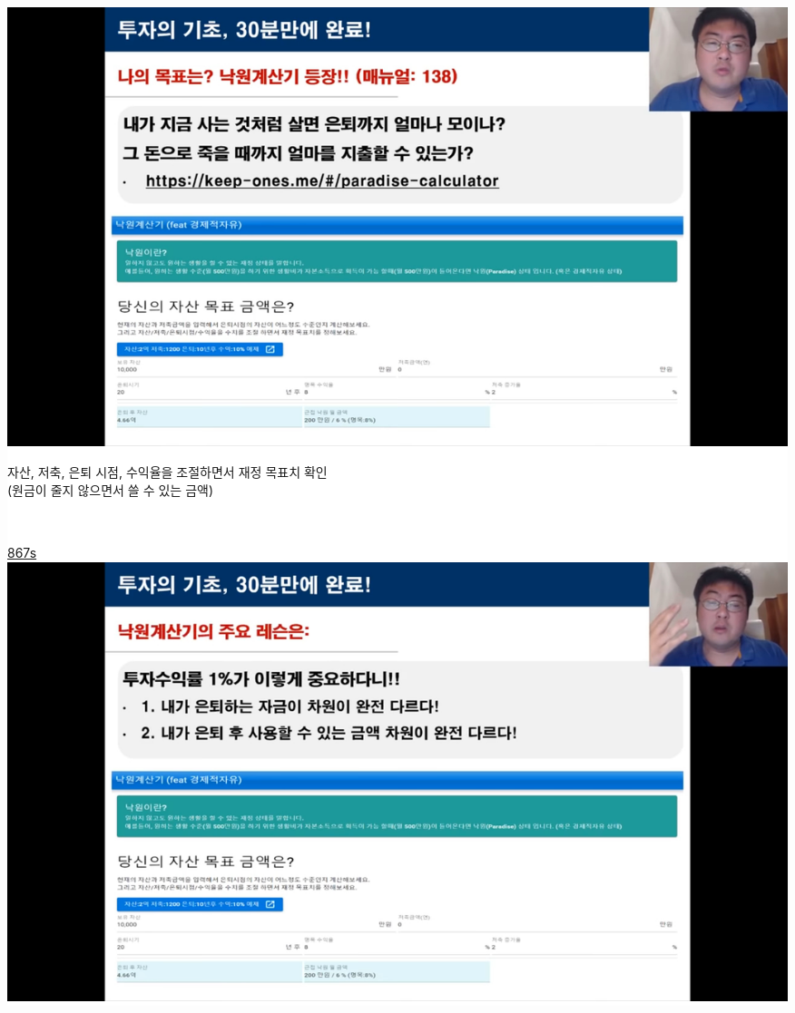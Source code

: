 ![i218_5.jpg](/images/halto/i218_5.jpg)

자산, 저축, 은퇴 시점, 수익율을 조절하면서 재정 목표치 확인  
(원금이 줄지 않으면서 쓸 수 있는 금액)

<br/>

[867s](https://youtu.be/N8EdSaawN3Q?t=867)
![i218_6.jpg](/images/halto/i218_6.jpg)
